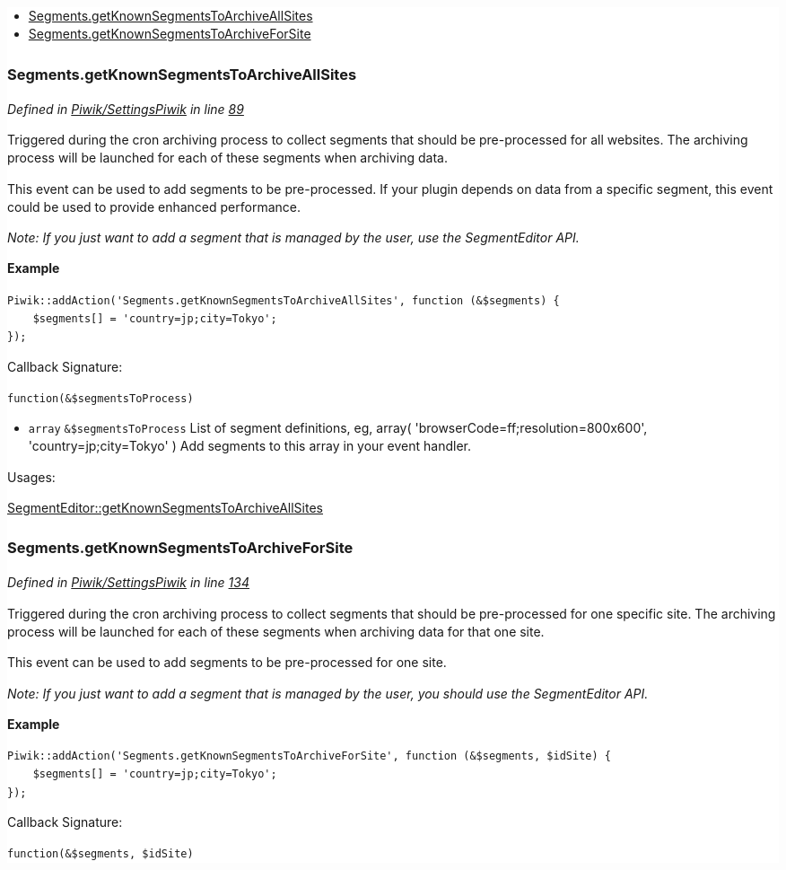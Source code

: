 - [Segments.getKnownSegmentsToArchiveAllSites](#segmentsgetknownsegmentstoarchiveallsites)
- [Segments.getKnownSegmentsToArchiveForSite](#segmentsgetknownsegmentstoarchiveforsite)

### Segments.getKnownSegmentsToArchiveAllSites
_Defined in [Piwik/SettingsPiwik](https://github.com/piwik/piwik/blob/2.2.1-rc3/core/SettingsPiwik.php) in line [89](https://github.com/piwik/piwik/blob/2.2.1-rc3/core/SettingsPiwik.php#L89)_

Triggered during the cron archiving process to collect segments that should be pre-processed for all websites. The archiving process will be launched
for each of these segments when archiving data.

This event can be used to add segments to be pre-processed. If your plugin depends
on data from a specific segment, this event could be used to provide enhanced
performance.

_Note: If you just want to add a segment that is managed by the user, use the
SegmentEditor API._

**Example**

    Piwik::addAction('Segments.getKnownSegmentsToArchiveAllSites', function (&$segments) {
        $segments[] = 'country=jp;city=Tokyo';
    });

Callback Signature:
<pre><code>function(&amp;$segmentsToProcess)</code></pre>

- `array` `&$segmentsToProcess` List of segment definitions, eg, array( 'browserCode=ff;resolution=800x600', 'country=jp;city=Tokyo' ) Add segments to this array in your event handler.

Usages:

[SegmentEditor::getKnownSegmentsToArchiveAllSites](https://github.com/piwik/piwik/blob/2.2.1-rc3/plugins/SegmentEditor/SegmentEditor.php#L56)


### Segments.getKnownSegmentsToArchiveForSite
_Defined in [Piwik/SettingsPiwik](https://github.com/piwik/piwik/blob/2.2.1-rc3/core/SettingsPiwik.php) in line [134](https://github.com/piwik/piwik/blob/2.2.1-rc3/core/SettingsPiwik.php#L134)_

Triggered during the cron archiving process to collect segments that should be pre-processed for one specific site. The archiving process will be launched
for each of these segments when archiving data for that one site.

This event can be used to add segments to be pre-processed for one site.

_Note: If you just want to add a segment that is managed by the user, you should use the
SegmentEditor API._

**Example**

    Piwik::addAction('Segments.getKnownSegmentsToArchiveForSite', function (&$segments, $idSite) {
        $segments[] = 'country=jp;city=Tokyo';
    });

Callback Signature:
<pre><code>function(&amp;$segments, $idSite)</code></pre>
